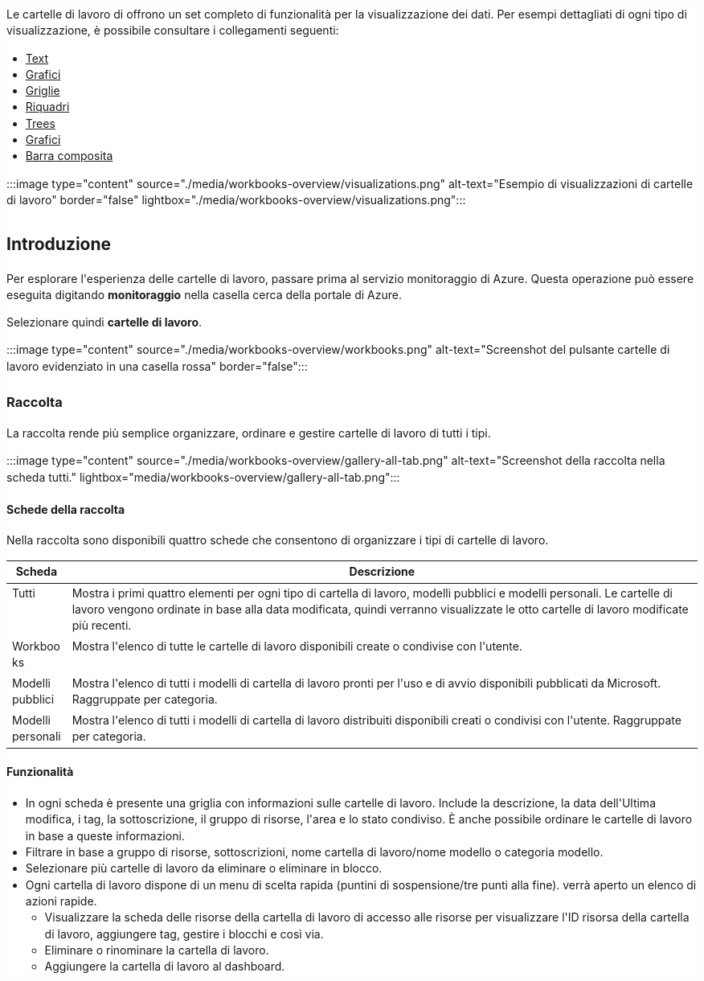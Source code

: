 Le cartelle di lavoro di offrono un set completo di funzionalità per la visualizzazione dei dati. Per esempi dettagliati di ogni tipo di visualizzazione, è possibile consultare i collegamenti seguenti:

* [Text](../visualize/workbooks-text-visualizations.md)
* [Grafici](../visualize/workbooks-chart-visualizations.md)
* [Griglie](../visualize/workbooks-grid-visualizations.md)
* [Riquadri](../visualize/workbooks-tile-visualizations.md)
* [Trees](../visualize/workbooks-tree-visualizations.md)
* [Grafici](../visualize/workbooks-graph-visualizations.md)
* [Barra composita](../visualize/workbooks-composite-bar.md)

:::image type="content" source="./media/workbooks-overview/visualizations.png" alt-text="Esempio di visualizzazioni di cartelle di lavoro" border="false" lightbox="./media/workbooks-overview/visualizations.png":::

## <a name="getting-started"></a>Introduzione

Per esplorare l'esperienza delle cartelle di lavoro, passare prima al servizio monitoraggio di Azure. Questa operazione può essere eseguita digitando **monitoraggio** nella casella cerca della portale di Azure.

Selezionare quindi **cartelle di lavoro**.

:::image type="content" source="./media/workbooks-overview/workbooks.png" alt-text="Screenshot del pulsante cartelle di lavoro evidenziato in una casella rossa" border="false":::

### <a name="gallery"></a>Raccolta

La raccolta rende più semplice organizzare, ordinare e gestire cartelle di lavoro di tutti i tipi.

:::image type="content" source="./media/workbooks-overview/gallery-all-tab.png" alt-text="Screenshot della raccolta nella scheda tutti." lightbox="media/workbooks-overview/gallery-all-tab.png":::

#### <a name="gallery-tabs"></a>Schede della raccolta

Nella raccolta sono disponibili quattro schede che consentono di organizzare i tipi di cartelle di lavoro.

| Scheda              | Descrizione                                       |
|------------------|---------------------------------------------------|
| Tutti | Mostra i primi quattro elementi per ogni tipo di cartella di lavoro, modelli pubblici e modelli personali. Le cartelle di lavoro vengono ordinate in base alla data modificata, quindi verranno visualizzate le otto cartelle di lavoro modificate più recenti.|
| Workbooks | Mostra l'elenco di tutte le cartelle di lavoro disponibili create o condivise con l'utente. |
| Modelli pubblici | Mostra l'elenco di tutti i modelli di cartella di lavoro pronti per l'uso e di avvio disponibili pubblicati da Microsoft. Raggruppate per categoria. |
| Modelli personali | Mostra l'elenco di tutti i modelli di cartella di lavoro distribuiti disponibili creati o condivisi con l'utente. Raggruppate per categoria. |

#### <a name="features"></a>Funzionalità

* In ogni scheda è presente una griglia con informazioni sulle cartelle di lavoro. Include la descrizione, la data dell'Ultima modifica, i tag, la sottoscrizione, il gruppo di risorse, l'area e lo stato condiviso. È anche possibile ordinare le cartelle di lavoro in base a queste informazioni.
* Filtrare in base a gruppo di risorse, sottoscrizioni, nome cartella di lavoro/nome modello o categoria modello.
* Selezionare più cartelle di lavoro da eliminare o eliminare in blocco.
* Ogni cartella di lavoro dispone di un menu di scelta rapida (puntini di sospensione/tre punti alla fine). verrà aperto un elenco di azioni rapide.
    * Visualizzare la scheda delle risorse della cartella di lavoro di accesso alle risorse per visualizzare l'ID risorsa della cartella di lavoro, aggiungere tag, gestire i blocchi e così via.
    * Eliminare o rinominare la cartella di lavoro.
    * Aggiungere la cartella di lavoro al dashboard.
